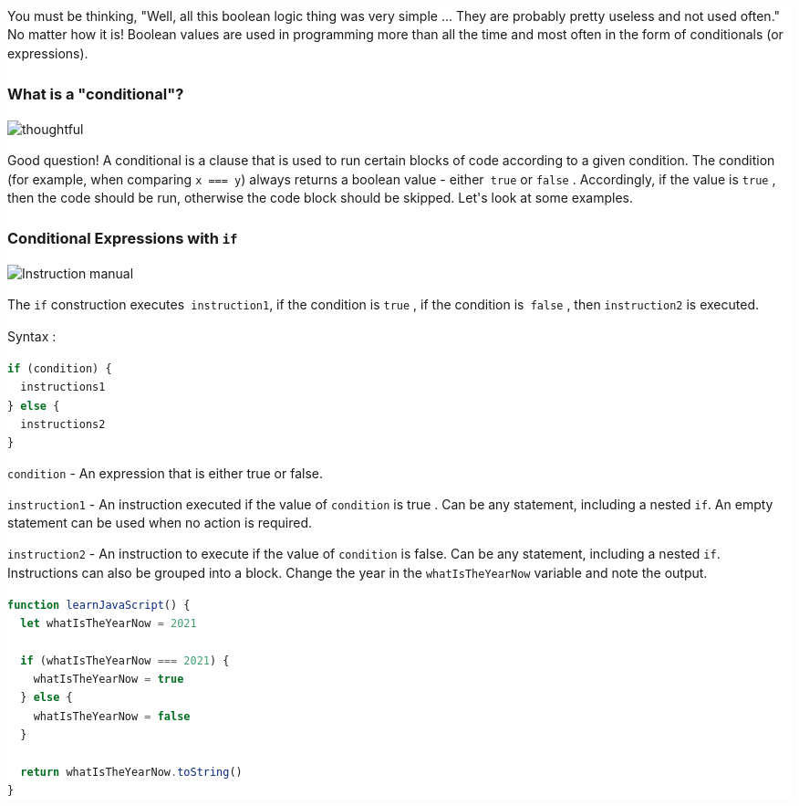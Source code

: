 You must be thinking, "Well, all this boolean logic thing was very simple ... They are probably pretty useless and not used often." No matter how it is! Boolean values are used in programming more than all the time and most often in the form of conditionals (or expressions).

### What is a "conditional"?

![thoughtful](https://media.giphy.com/media/IyyGGEMZhZIZwAxnUS/giphy.gif)

Good question! A conditional is a clause that is used to run certain blocks of code according to a given condition. The condition (for example, when comparing `x === y`) always returns a boolean value - either` true`  or `false` . Accordingly, if the value is `true` , then the code should be run, otherwise the code block should be skipped. Let's look at some examples.

### Conditional Expressions with `if`

![Instruction manual](https://media.giphy.com/media/2mDSs3gPUyrcMqtheg/giphy.gif)

The `if` construction executes` instruction1`, if the condition is `true` , if the condition is` false` , then `instruction2` is executed.

Syntax  :

```javascript
if (condition) {
  instructions1
} else {
  instructions2
}
```

`condition` -
An expression that is either true or false.

`instruction1` -
An instruction executed if the value of `condition` is true . Can be any statement, including a nested `if`. An empty statement can be used when no action is required.

`instruction2` -
An instruction to execute if the value of `condition` is false. Can be any statement, including a nested `if`. Instructions can also be grouped into a block. Change the year in the  `whatIsTheYearNow` variable and note the output.

```jsx live
function learnJavaScript() {
  let whatIsTheYearNow = 2021

  if (whatIsTheYearNow === 2021) {
    whatIsTheYearNow = true
  } else {
    whatIsTheYearNow = false
  }

  return whatIsTheYearNow.toString()
}
```
